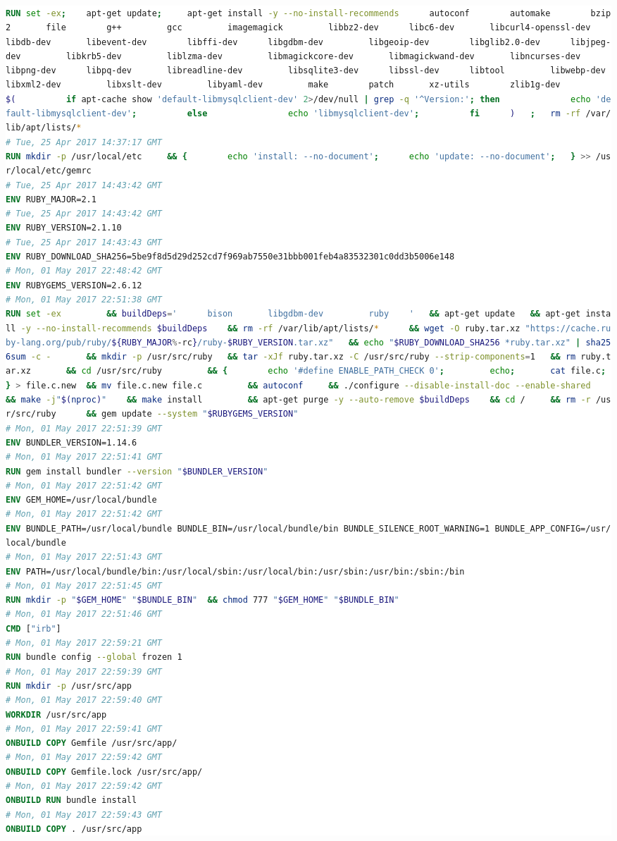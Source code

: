```dockerfile
RUN set -ex; 	apt-get update; 	apt-get install -y --no-install-recommends 		autoconf 		automake 		bzip2 		file 		g++ 		gcc 		imagemagick 		libbz2-dev 		libc6-dev 		libcurl4-openssl-dev 		libdb-dev 		libevent-dev 		libffi-dev 		libgdbm-dev 		libgeoip-dev 		libglib2.0-dev 		libjpeg-dev 		libkrb5-dev 		liblzma-dev 		libmagickcore-dev 		libmagickwand-dev 		libncurses-dev 		libpng-dev 		libpq-dev 		libreadline-dev 		libsqlite3-dev 		libssl-dev 		libtool 		libwebp-dev 		libxml2-dev 		libxslt-dev 		libyaml-dev 		make 		patch 		xz-utils 		zlib1g-dev 				$( 			if apt-cache show 'default-libmysqlclient-dev' 2>/dev/null | grep -q '^Version:'; then 				echo 'default-libmysqlclient-dev'; 			else 				echo 'libmysqlclient-dev'; 			fi 		) 	; 	rm -rf /var/lib/apt/lists/*
# Tue, 25 Apr 2017 14:37:17 GMT
RUN mkdir -p /usr/local/etc 	&& { 		echo 'install: --no-document'; 		echo 'update: --no-document'; 	} >> /usr/local/etc/gemrc
# Tue, 25 Apr 2017 14:43:42 GMT
ENV RUBY_MAJOR=2.1
# Tue, 25 Apr 2017 14:43:42 GMT
ENV RUBY_VERSION=2.1.10
# Tue, 25 Apr 2017 14:43:43 GMT
ENV RUBY_DOWNLOAD_SHA256=5be9f8d5d29d252cd7f969ab7550e31bbb001feb4a83532301c0dd3b5006e148
# Mon, 01 May 2017 22:48:42 GMT
ENV RUBYGEMS_VERSION=2.6.12
# Mon, 01 May 2017 22:51:38 GMT
RUN set -ex 		&& buildDeps=' 		bison 		libgdbm-dev 		ruby 	' 	&& apt-get update 	&& apt-get install -y --no-install-recommends $buildDeps 	&& rm -rf /var/lib/apt/lists/* 		&& wget -O ruby.tar.xz "https://cache.ruby-lang.org/pub/ruby/${RUBY_MAJOR%-rc}/ruby-$RUBY_VERSION.tar.xz" 	&& echo "$RUBY_DOWNLOAD_SHA256 *ruby.tar.xz" | sha256sum -c - 		&& mkdir -p /usr/src/ruby 	&& tar -xJf ruby.tar.xz -C /usr/src/ruby --strip-components=1 	&& rm ruby.tar.xz 		&& cd /usr/src/ruby 		&& { 		echo '#define ENABLE_PATH_CHECK 0'; 		echo; 		cat file.c; 	} > file.c.new 	&& mv file.c.new file.c 		&& autoconf 	&& ./configure --disable-install-doc --enable-shared 	&& make -j"$(nproc)" 	&& make install 		&& apt-get purge -y --auto-remove $buildDeps 	&& cd / 	&& rm -r /usr/src/ruby 		&& gem update --system "$RUBYGEMS_VERSION"
# Mon, 01 May 2017 22:51:39 GMT
ENV BUNDLER_VERSION=1.14.6
# Mon, 01 May 2017 22:51:41 GMT
RUN gem install bundler --version "$BUNDLER_VERSION"
# Mon, 01 May 2017 22:51:42 GMT
ENV GEM_HOME=/usr/local/bundle
# Mon, 01 May 2017 22:51:42 GMT
ENV BUNDLE_PATH=/usr/local/bundle BUNDLE_BIN=/usr/local/bundle/bin BUNDLE_SILENCE_ROOT_WARNING=1 BUNDLE_APP_CONFIG=/usr/local/bundle
# Mon, 01 May 2017 22:51:43 GMT
ENV PATH=/usr/local/bundle/bin:/usr/local/sbin:/usr/local/bin:/usr/sbin:/usr/bin:/sbin:/bin
# Mon, 01 May 2017 22:51:45 GMT
RUN mkdir -p "$GEM_HOME" "$BUNDLE_BIN" 	&& chmod 777 "$GEM_HOME" "$BUNDLE_BIN"
# Mon, 01 May 2017 22:51:46 GMT
CMD ["irb"]
# Mon, 01 May 2017 22:59:21 GMT
RUN bundle config --global frozen 1
# Mon, 01 May 2017 22:59:39 GMT
RUN mkdir -p /usr/src/app
# Mon, 01 May 2017 22:59:40 GMT
WORKDIR /usr/src/app
# Mon, 01 May 2017 22:59:41 GMT
ONBUILD COPY Gemfile /usr/src/app/
# Mon, 01 May 2017 22:59:42 GMT
ONBUILD COPY Gemfile.lock /usr/src/app/
# Mon, 01 May 2017 22:59:42 GMT
ONBUILD RUN bundle install
# Mon, 01 May 2017 22:59:43 GMT
ONBUILD COPY . /usr/src/app
```
